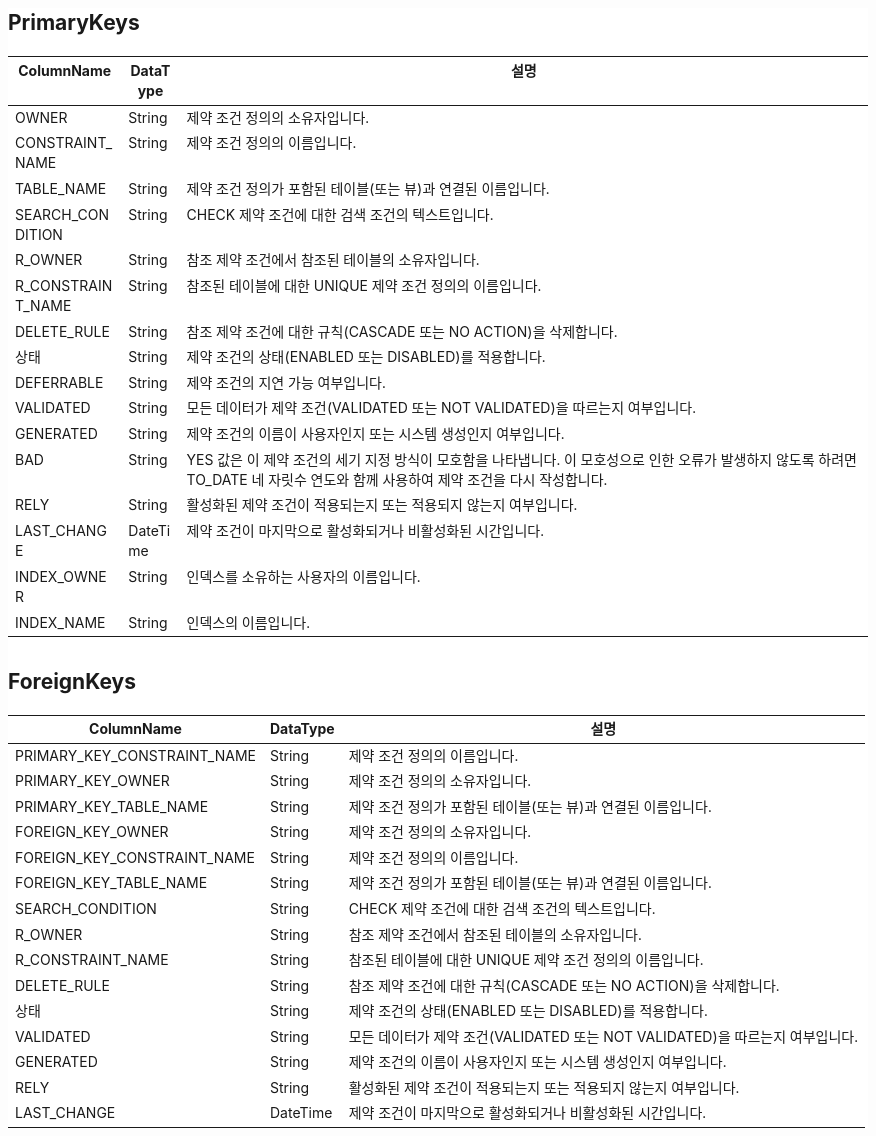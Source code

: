 ## <a name="primarykeys"></a>PrimaryKeys

|ColumnName|DataType|설명|
|----------------|--------------|-----------------|
|OWNER|String|제약 조건 정의의 소유자입니다.|
|CONSTRAINT_NAME|String|제약 조건 정의의 이름입니다.|
|TABLE_NAME|String|제약 조건 정의가 포함된 테이블(또는 뷰)과 연결된 이름입니다.|
|SEARCH_CONDITION|String|CHECK 제약 조건에 대한 검색 조건의 텍스트입니다.|
|R_OWNER|String|참조 제약 조건에서 참조된 테이블의 소유자입니다.|
|R_CONSTRAINT_NAME|String|참조된 테이블에 대한 UNIQUE 제약 조건 정의의 이름입니다.|
|DELETE_RULE|String|참조 제약 조건에 대한 규칙(CASCADE 또는 NO ACTION)을 삭제합니다.|
|상태|String|제약 조건의 상태(ENABLED 또는 DISABLED)를 적용합니다.|
|DEFERRABLE|String|제약 조건의 지연 가능 여부입니다.|
|VALIDATED|String|모든 데이터가 제약 조건(VALIDATED 또는 NOT VALIDATED)을 따르는지 여부입니다.|
|GENERATED|String|제약 조건의 이름이 사용자인지 또는 시스템 생성인지 여부입니다.|
|BAD|String|YES 값은 이 제약 조건의 세기 지정 방식이 모호함을 나타냅니다. 이 모호성으로 인한 오류가 발생하지 않도록 하려면 TO_DATE 네 자릿수 연도와 함께 사용하여 제약 조건을 다시 작성합니다.|
|RELY|String|활성화된 제약 조건이 적용되는지 또는 적용되지 않는지 여부입니다.|
|LAST_CHANGE|DateTime|제약 조건이 마지막으로 활성화되거나 비활성화된 시간입니다.|
|INDEX_OWNER|String|인덱스를 소유하는 사용자의 이름입니다.|
|INDEX_NAME|String|인덱스의 이름입니다.|

## <a name="foreignkeys"></a>ForeignKeys

|ColumnName|DataType|설명|
|----------------|--------------|-----------------|
|PRIMARY_KEY_CONSTRAINT_NAME|String|제약 조건 정의의 이름입니다.|
|PRIMARY_KEY_OWNER|String|제약 조건 정의의 소유자입니다.|
|PRIMARY_KEY_TABLE_NAME|String|제약 조건 정의가 포함된 테이블(또는 뷰)과 연결된 이름입니다.|
|FOREIGN_KEY_OWNER|String|제약 조건 정의의 소유자입니다.|
|FOREIGN_KEY_CONSTRAINT_NAME|String|제약 조건 정의의 이름입니다.|
|FOREIGN_KEY_TABLE_NAME|String|제약 조건 정의가 포함된 테이블(또는 뷰)과 연결된 이름입니다.|
|SEARCH_CONDITION|String|CHECK 제약 조건에 대한 검색 조건의 텍스트입니다.|
|R_OWNER|String|참조 제약 조건에서 참조된 테이블의 소유자입니다.|
|R_CONSTRAINT_NAME|String|참조된 테이블에 대한 UNIQUE 제약 조건 정의의 이름입니다.|
|DELETE_RULE|String|참조 제약 조건에 대한 규칙(CASCADE 또는 NO ACTION)을 삭제합니다.|
|상태|String|제약 조건의 상태(ENABLED 또는 DISABLED)를 적용합니다.|
|VALIDATED|String|모든 데이터가 제약 조건(VALIDATED 또는 NOT VALIDATED)을 따르는지 여부입니다.|
|GENERATED|String|제약 조건의 이름이 사용자인지 또는 시스템 생성인지 여부입니다.|
|RELY|String|활성화된 제약 조건이 적용되는지 또는 적용되지 않는지 여부입니다.|
|LAST_CHANGE|DateTime|제약 조건이 마지막으로 활성화되거나 비활성화된 시간입니다.|